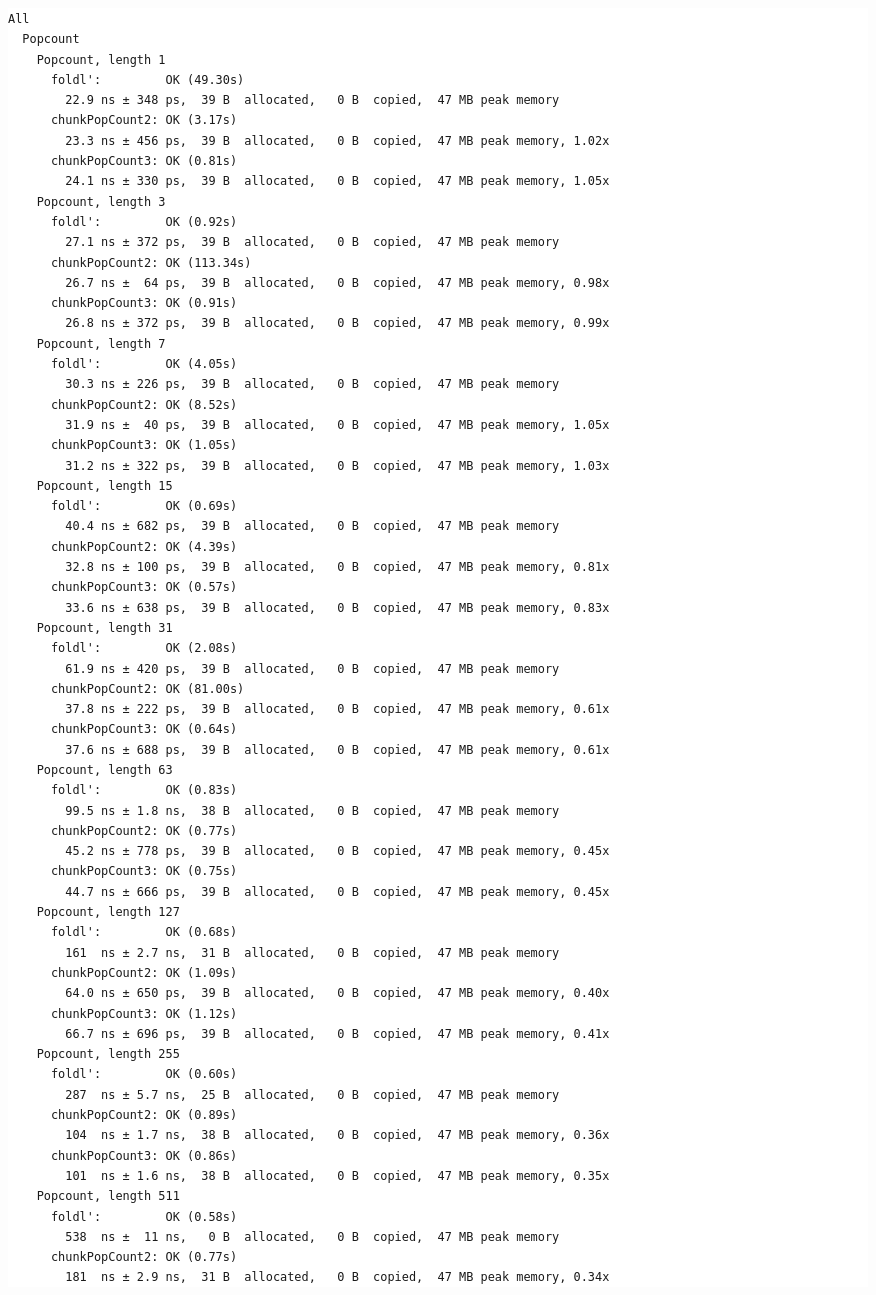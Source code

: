 ```
All
  Popcount
    Popcount, length 1
      foldl':         OK (49.30s)
        22.9 ns ± 348 ps,  39 B  allocated,   0 B  copied,  47 MB peak memory
      chunkPopCount2: OK (3.17s)
        23.3 ns ± 456 ps,  39 B  allocated,   0 B  copied,  47 MB peak memory, 1.02x
      chunkPopCount3: OK (0.81s)
        24.1 ns ± 330 ps,  39 B  allocated,   0 B  copied,  47 MB peak memory, 1.05x
    Popcount, length 3
      foldl':         OK (0.92s)
        27.1 ns ± 372 ps,  39 B  allocated,   0 B  copied,  47 MB peak memory
      chunkPopCount2: OK (113.34s)
        26.7 ns ±  64 ps,  39 B  allocated,   0 B  copied,  47 MB peak memory, 0.98x
      chunkPopCount3: OK (0.91s)
        26.8 ns ± 372 ps,  39 B  allocated,   0 B  copied,  47 MB peak memory, 0.99x
    Popcount, length 7
      foldl':         OK (4.05s)
        30.3 ns ± 226 ps,  39 B  allocated,   0 B  copied,  47 MB peak memory
      chunkPopCount2: OK (8.52s)
        31.9 ns ±  40 ps,  39 B  allocated,   0 B  copied,  47 MB peak memory, 1.05x
      chunkPopCount3: OK (1.05s)
        31.2 ns ± 322 ps,  39 B  allocated,   0 B  copied,  47 MB peak memory, 1.03x
    Popcount, length 15
      foldl':         OK (0.69s)
        40.4 ns ± 682 ps,  39 B  allocated,   0 B  copied,  47 MB peak memory
      chunkPopCount2: OK (4.39s)
        32.8 ns ± 100 ps,  39 B  allocated,   0 B  copied,  47 MB peak memory, 0.81x
      chunkPopCount3: OK (0.57s)
        33.6 ns ± 638 ps,  39 B  allocated,   0 B  copied,  47 MB peak memory, 0.83x
    Popcount, length 31
      foldl':         OK (2.08s)
        61.9 ns ± 420 ps,  39 B  allocated,   0 B  copied,  47 MB peak memory
      chunkPopCount2: OK (81.00s)
        37.8 ns ± 222 ps,  39 B  allocated,   0 B  copied,  47 MB peak memory, 0.61x
      chunkPopCount3: OK (0.64s)
        37.6 ns ± 688 ps,  39 B  allocated,   0 B  copied,  47 MB peak memory, 0.61x
    Popcount, length 63
      foldl':         OK (0.83s)
        99.5 ns ± 1.8 ns,  38 B  allocated,   0 B  copied,  47 MB peak memory
      chunkPopCount2: OK (0.77s)
        45.2 ns ± 778 ps,  39 B  allocated,   0 B  copied,  47 MB peak memory, 0.45x
      chunkPopCount3: OK (0.75s)
        44.7 ns ± 666 ps,  39 B  allocated,   0 B  copied,  47 MB peak memory, 0.45x
    Popcount, length 127
      foldl':         OK (0.68s)
        161  ns ± 2.7 ns,  31 B  allocated,   0 B  copied,  47 MB peak memory
      chunkPopCount2: OK (1.09s)
        64.0 ns ± 650 ps,  39 B  allocated,   0 B  copied,  47 MB peak memory, 0.40x
      chunkPopCount3: OK (1.12s)
        66.7 ns ± 696 ps,  39 B  allocated,   0 B  copied,  47 MB peak memory, 0.41x
    Popcount, length 255
      foldl':         OK (0.60s)
        287  ns ± 5.7 ns,  25 B  allocated,   0 B  copied,  47 MB peak memory
      chunkPopCount2: OK (0.89s)
        104  ns ± 1.7 ns,  38 B  allocated,   0 B  copied,  47 MB peak memory, 0.36x
      chunkPopCount3: OK (0.86s)
        101  ns ± 1.6 ns,  38 B  allocated,   0 B  copied,  47 MB peak memory, 0.35x
    Popcount, length 511
      foldl':         OK (0.58s)
        538  ns ±  11 ns,   0 B  allocated,   0 B  copied,  47 MB peak memory
      chunkPopCount2: OK (0.77s)
        181  ns ± 2.9 ns,  31 B  allocated,   0 B  copied,  47 MB peak memory, 0.34x
```